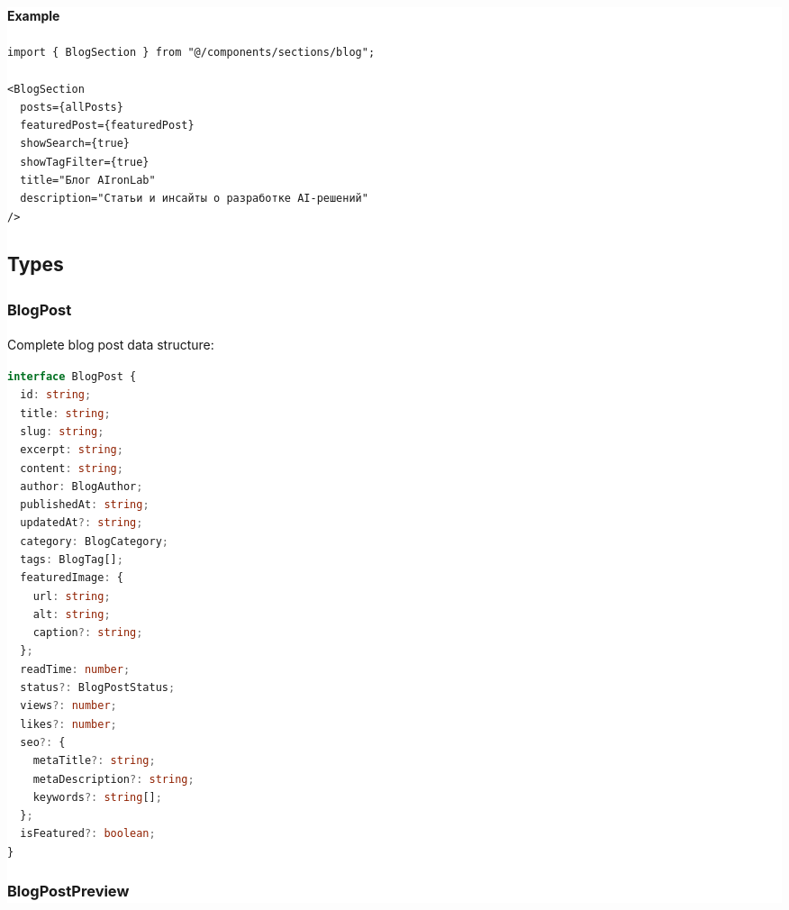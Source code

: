 #### Example

```tsx
import { BlogSection } from "@/components/sections/blog";

<BlogSection
  posts={allPosts}
  featuredPost={featuredPost}
  showSearch={true}
  showTagFilter={true}
  title="Блог AIronLab"
  description="Статьи и инсайты о разработке AI-решений"
/>
```

## Types

### BlogPost

Complete blog post data structure:

```typescript
interface BlogPost {
  id: string;
  title: string;
  slug: string;
  excerpt: string;
  content: string;
  author: BlogAuthor;
  publishedAt: string;
  updatedAt?: string;
  category: BlogCategory;
  tags: BlogTag[];
  featuredImage: {
    url: string;
    alt: string;
    caption?: string;
  };
  readTime: number;
  status?: BlogPostStatus;
  views?: number;
  likes?: number;
  seo?: {
    metaTitle?: string;
    metaDescription?: string;
    keywords?: string[];
  };
  isFeatured?: boolean;
}
```

### BlogPostPreview
